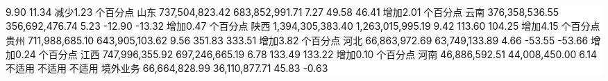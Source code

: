 9.90
11.34
减少1.23
个百分点
山东
737,504,823.42
683,852,991.71
7.27
49.58
46.41
增加2.01
个百分点
云南
376,358,536.55
356,692,476.74
5.23
-12.90
-13.32
增加0.47
个百分点
陕西
1,394,305,383.40
1,263,015,995.19
9.42
113.60
104.25
增加4.15
个百分点
贵州
711,988,685.10
643,905,103.62
9.56
351.83
333.51
增加3.82
个百分点
河北
66,863,972.69
63,749,133.89
4.66
-53.55
-53.66
增加0.24
个百分点
江西
747,996,355.92
697,246,665.19
6.78
133.49
133.22
增加0.10
个百分点
河南
46,886,592.51
44,008,450.00
6.14
不适用
不适用
不适用
境外业务
66,664,828.99
36,110,877.71
45.83
-0.63